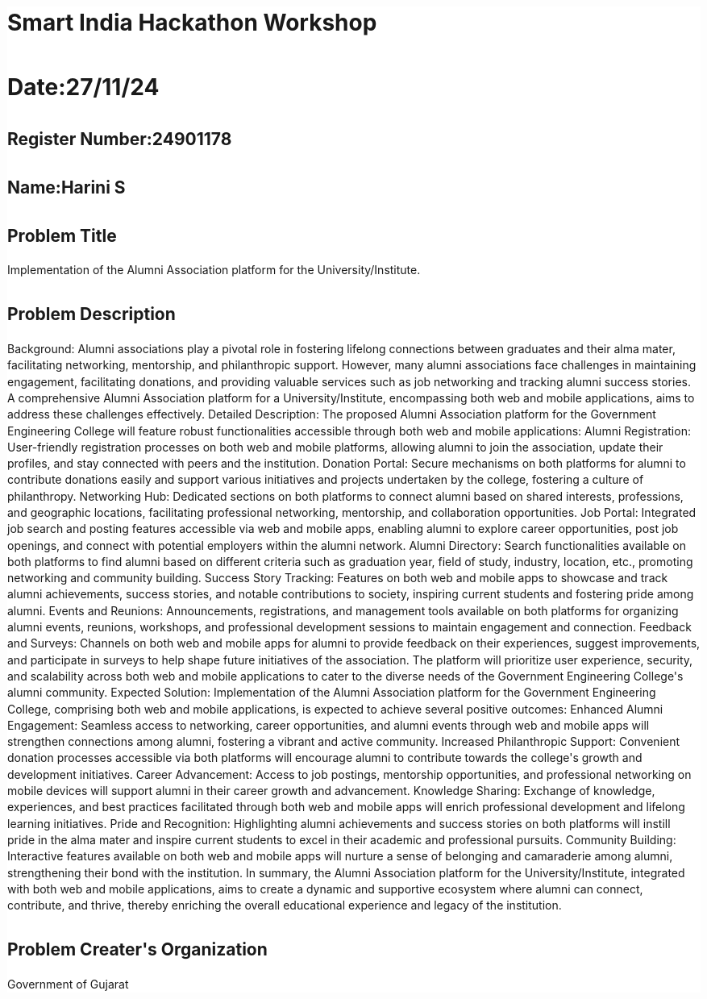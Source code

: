 # Smart India Hackathon Workshop
# Date:27/11/24
## Register Number:24901178
## Name:Harini S
## Problem Title
Implementation of the Alumni Association platform for the University/Institute.
## Problem Description
Background: Alumni associations play a pivotal role in fostering lifelong connections between graduates and their alma mater, facilitating networking, mentorship, and philanthropic support. However, many alumni associations face challenges in maintaining engagement, facilitating donations, and providing valuable services such as job networking and tracking alumni success stories. A comprehensive Alumni Association platform for a University/Institute, encompassing both web and mobile applications, aims to address these challenges effectively. Detailed Description: The proposed Alumni Association platform for the Government Engineering College will feature robust functionalities accessible through both web and mobile applications: Alumni Registration: User-friendly registration processes on both web and mobile platforms, allowing alumni to join the association, update their profiles, and stay connected with peers and the institution. Donation Portal: Secure mechanisms on both platforms for alumni to contribute donations easily and support various initiatives and projects undertaken by the college, fostering a culture of philanthropy. Networking Hub: Dedicated sections on both platforms to connect alumni based on shared interests, professions, and geographic locations, facilitating professional networking, mentorship, and collaboration opportunities. Job Portal: Integrated job search and posting features accessible via web and mobile apps, enabling alumni to explore career opportunities, post job openings, and connect with potential employers within the alumni network. Alumni Directory: Search functionalities available on both platforms to find alumni based on different criteria such as graduation year, field of study, industry, location, etc., promoting networking and community building. Success Story Tracking: Features on both web and mobile apps to showcase and track alumni achievements, success stories, and notable contributions to society, inspiring current students and fostering pride among alumni. Events and Reunions: Announcements, registrations, and management tools available on both platforms for organizing alumni events, reunions, workshops, and professional development sessions to maintain engagement and connection. Feedback and Surveys: Channels on both web and mobile apps for alumni to provide feedback on their experiences, suggest improvements, and participate in surveys to help shape future initiatives of the association. The platform will prioritize user experience, security, and scalability across both web and mobile applications to cater to the diverse needs of the Government Engineering College's alumni community. Expected Solution: Implementation of the Alumni Association platform for the Government Engineering College, comprising both web and mobile applications, is expected to achieve several positive outcomes: Enhanced Alumni Engagement: Seamless access to networking, career opportunities, and alumni events through web and mobile apps will strengthen connections among alumni, fostering a vibrant and active community. Increased Philanthropic Support: Convenient donation processes accessible via both platforms will encourage alumni to contribute towards the college's growth and development initiatives. Career Advancement: Access to job postings, mentorship opportunities, and professional networking on mobile devices will support alumni in their career growth and advancement. Knowledge Sharing: Exchange of knowledge, experiences, and best practices facilitated through both web and mobile apps will enrich professional development and lifelong learning initiatives. Pride and Recognition: Highlighting alumni achievements and success stories on both platforms will instill pride in the alma mater and inspire current students to excel in their academic and professional pursuits. Community Building: Interactive features available on both web and mobile apps will nurture a sense of belonging and camaraderie among alumni, strengthening their bond with the institution. In summary, the Alumni Association platform for the University/Institute, integrated with both web and mobile applications, aims to create a dynamic and supportive ecosystem where alumni can connect, contribute, and thrive, thereby enriching the overall educational experience and legacy of the institution.
## Problem Creater's Organization
Government of Gujarat
